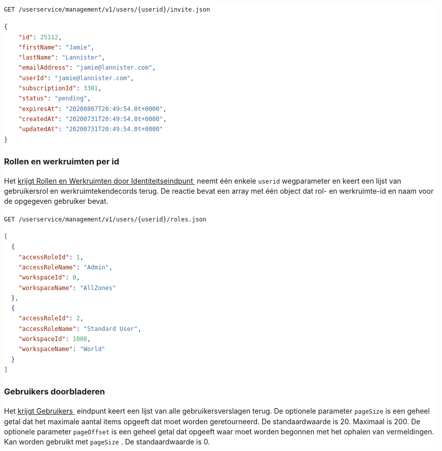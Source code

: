```
GET /userservice/management/v1/users/{userid}/invite.json
```

```json
{
    "id": 25112,
    "firstName": "Jamie",
    "lastName": "Lannister",
    "emailAddress": "jamie@lannister.com",
    "userId": "jamie@lannister.com",
    "subscriptionId": 3381,
    "status": "pending",
    "expiresAt": "20200807T20:49:54.0t+0000",
    "createdAt": "20200731T20:49:54.0t+0000",
    "updatedAt": "20200731T20:49:54.0t+0000"
}
```

### Rollen en werkruimten per id

Het [&#x200B; krijgt Rollen en Werkruimten door Identiteitseindpunt &#x200B;](https://developer.adobe.com/marketo-apis/api/user/#tag/User-Management/operation/getUserRolesAndWorkspacesUsingGET) neemt één enkele `userid` wegparameter en keert een lijst van gebruikersrol en werkruimtekendecords terug. De reactie bevat een array met één object dat rol- en werkruimte-id en naam voor de opgegeven gebruiker bevat.

```
GET /userservice/management/v1/users/{userid}/roles.json
```

```json
[
  {
    "accessRoleId": 1,
    "accessRoleName": "Admin",
    "workspaceId": 0,
    "workspaceName": "AllZones"
  },
  {
    "accessRoleId": 2,
    "accessRoleName": "Standard User",
    "workspaceId": 1008,
    "workspaceName": "World"
  }
]
```

### Gebruikers doorbladeren

Het [&#x200B; krijgt Gebruikers &#x200B;](https://developer.adobe.com/marketo-apis/api/user/#tag/User-Management/operation/getUsersUsingGET) eindpunt keert een lijst van alle gebruikersverslagen terug. De optionele parameter `pageSize` is een geheel getal dat het maximale aantal items opgeeft dat moet worden geretourneerd. De standaardwaarde is 20. Maximaal is 200. De optionele parameter `pageOffset` is een geheel getal dat opgeeft waar moet worden begonnen met het ophalen van vermeldingen. Kan worden gebruikt met `pageSize` . De standaardwaarde is 0.
